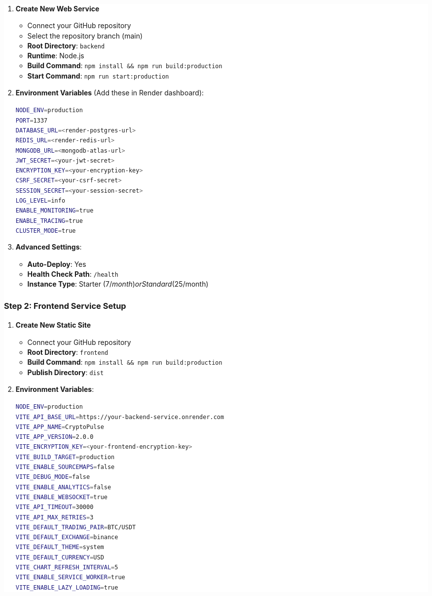 1. **Create New Web Service**
   - Connect your GitHub repository
   - Select the repository branch (main)
   - **Root Directory**: `backend`
   - **Runtime**: Node.js
   - **Build Command**: `npm install && npm run build:production`
   - **Start Command**: `npm run start:production`

2. **Environment Variables** (Add these in Render dashboard):
   ```bash
   NODE_ENV=production
   PORT=1337
   DATABASE_URL=<render-postgres-url>
   REDIS_URL=<render-redis-url>
   MONGODB_URL=<mongodb-atlas-url>
   JWT_SECRET=<your-jwt-secret>
   ENCRYPTION_KEY=<your-encryption-key>
   CSRF_SECRET=<your-csrf-secret>
   SESSION_SECRET=<your-session-secret>
   LOG_LEVEL=info
   ENABLE_MONITORING=true
   ENABLE_TRACING=true
   CLUSTER_MODE=true
   ```

3. **Advanced Settings**:
   - **Auto-Deploy**: Yes
   - **Health Check Path**: `/health`
   - **Instance Type**: Starter ($7/month) or Standard ($25/month)

### **Step 2: Frontend Service Setup**

1. **Create New Static Site**
   - Connect your GitHub repository
   - **Root Directory**: `frontend`
   - **Build Command**: `npm install && npm run build:production`
   - **Publish Directory**: `dist`

2. **Environment Variables**:
   ```bash
   NODE_ENV=production
   VITE_API_BASE_URL=https://your-backend-service.onrender.com
   VITE_APP_NAME=CryptoPulse
   VITE_APP_VERSION=2.0.0
   VITE_ENCRYPTION_KEY=<your-frontend-encryption-key>
   VITE_BUILD_TARGET=production
   VITE_ENABLE_SOURCEMAPS=false
   VITE_DEBUG_MODE=false
   VITE_ENABLE_ANALYTICS=false
   VITE_ENABLE_WEBSOCKET=true
   VITE_API_TIMEOUT=30000
   VITE_API_MAX_RETRIES=3
   VITE_DEFAULT_TRADING_PAIR=BTC/USDT
   VITE_DEFAULT_EXCHANGE=binance
   VITE_DEFAULT_THEME=system
   VITE_DEFAULT_CURRENCY=USD
   VITE_CHART_REFRESH_INTERVAL=5
   VITE_ENABLE_SERVICE_WORKER=true
   VITE_ENABLE_LAZY_LOADING=true
   ```
